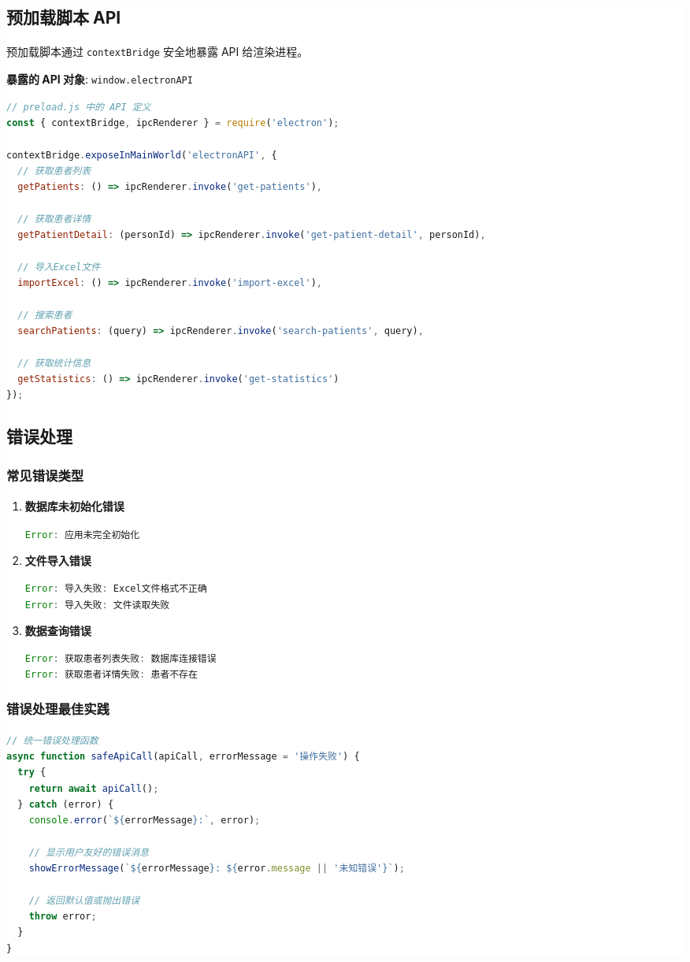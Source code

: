 ## 预加载脚本 API

预加载脚本通过 `contextBridge` 安全地暴露 API 给渲染进程。

**暴露的 API 对象**: `window.electronAPI`

```javascript
// preload.js 中的 API 定义
const { contextBridge, ipcRenderer } = require('electron');

contextBridge.exposeInMainWorld('electronAPI', {
  // 获取患者列表
  getPatients: () => ipcRenderer.invoke('get-patients'),
  
  // 获取患者详情
  getPatientDetail: (personId) => ipcRenderer.invoke('get-patient-detail', personId),
  
  // 导入Excel文件
  importExcel: () => ipcRenderer.invoke('import-excel'),
  
  // 搜索患者
  searchPatients: (query) => ipcRenderer.invoke('search-patients', query),
  
  // 获取统计信息
  getStatistics: () => ipcRenderer.invoke('get-statistics')
});
```

## 错误处理

### 常见错误类型

1. **数据库未初始化错误**
   ```javascript
   Error: 应用未完全初始化
   ```

2. **文件导入错误**
   ```javascript
   Error: 导入失败: Excel文件格式不正确
   Error: 导入失败: 文件读取失败
   ```

3. **数据查询错误**
   ```javascript
   Error: 获取患者列表失败: 数据库连接错误
   Error: 获取患者详情失败: 患者不存在
   ```

### 错误处理最佳实践

```javascript
// 统一错误处理函数
async function safeApiCall(apiCall, errorMessage = '操作失败') {
  try {
    return await apiCall();
  } catch (error) {
    console.error(`${errorMessage}:`, error);
    
    // 显示用户友好的错误消息
    showErrorMessage(`${errorMessage}: ${error.message || '未知错误'}`);
    
    // 返回默认值或抛出错误
    throw error;
  }
}
```
